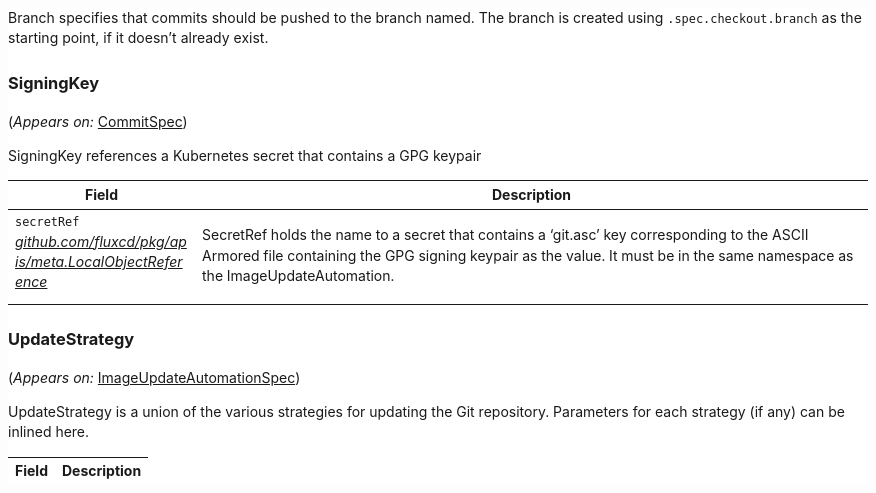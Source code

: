 <p>Branch specifies that commits should be pushed to the branch
named. The branch is created using <code>.spec.checkout.branch</code> as the
starting point, if it doesn&rsquo;t already exist.</p>
</td>
</tr>
</tbody>
</table>
</div>
</div>
<h3 id="image.toolkit.fluxcd.io/v1alpha1.SigningKey">SigningKey
</h3>
<p>
(<em>Appears on:</em>
<a href="#image.toolkit.fluxcd.io/v1alpha1.CommitSpec">CommitSpec</a>)
</p>
<p>SigningKey references a Kubernetes secret that contains a GPG keypair</p>
<div class="md-typeset__scrollwrap">
<div class="md-typeset__table">
<table>
<thead>
<tr>
<th>Field</th>
<th>Description</th>
</tr>
</thead>
<tbody>
<tr>
<td>
<code>secretRef</code><br>
<em>
<a href="https://godoc.org/github.com/fluxcd/pkg/apis/meta#LocalObjectReference">
github.com/fluxcd/pkg/apis/meta.LocalObjectReference
</a>
</em>
</td>
<td>
<p>SecretRef holds the name to a secret that contains a &lsquo;git.asc&rsquo; key
corresponding to the ASCII Armored file containing the GPG signing
keypair as the value. It must be in the same namespace as the
ImageUpdateAutomation.</p>
</td>
</tr>
</tbody>
</table>
</div>
</div>
<h3 id="image.toolkit.fluxcd.io/v1alpha1.UpdateStrategy">UpdateStrategy
</h3>
<p>
(<em>Appears on:</em>
<a href="#image.toolkit.fluxcd.io/v1alpha1.ImageUpdateAutomationSpec">ImageUpdateAutomationSpec</a>)
</p>
<p>UpdateStrategy is a union of the various strategies for updating
the Git repository. Parameters for each strategy (if any) can be
inlined here.</p>
<div class="md-typeset__scrollwrap">
<div class="md-typeset__table">
<table>
<thead>
<tr>
<th>Field</th>
<th>Description</th>
</tr>